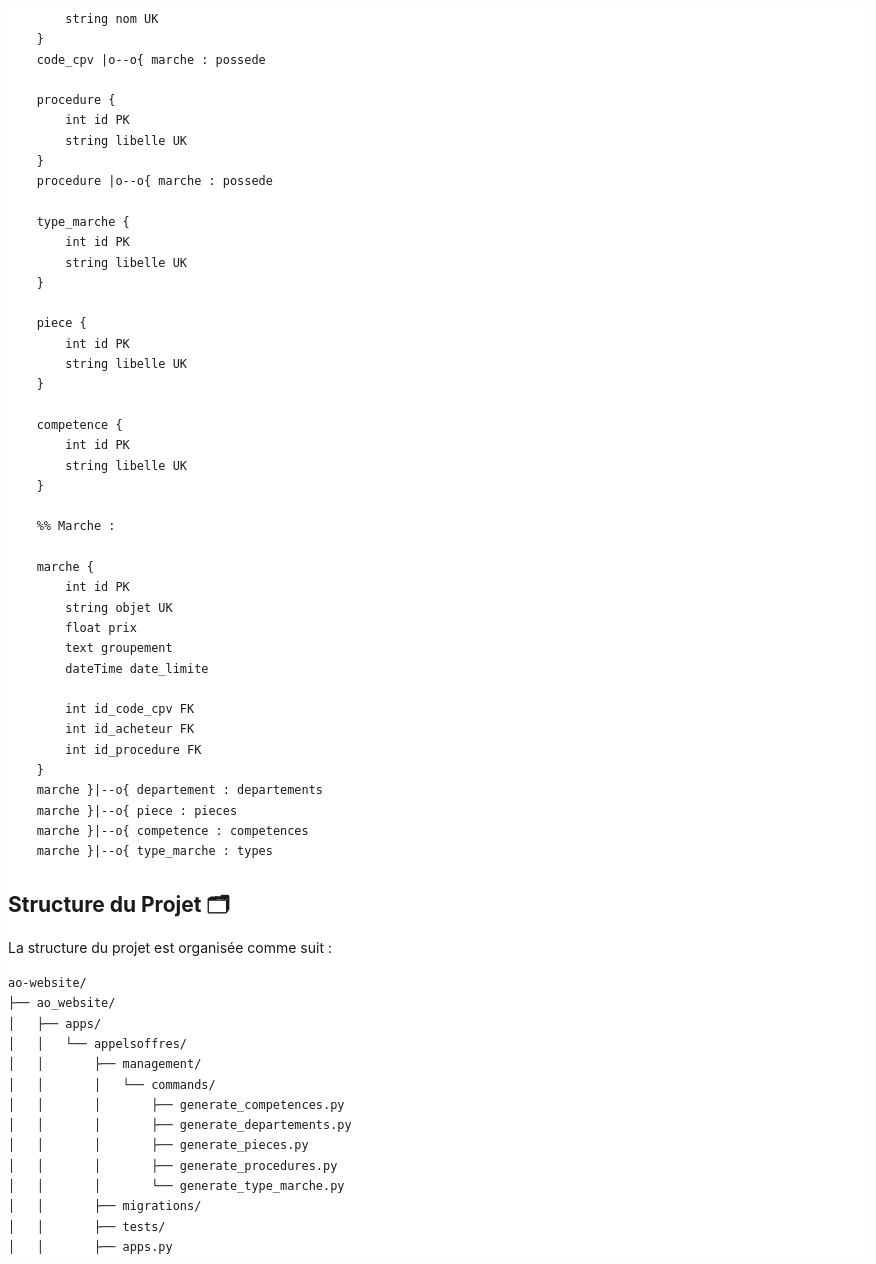 ```mermaid
        string nom UK
    }
    code_cpv |o--o{ marche : possede

    procedure {
        int id PK
        string libelle UK
    }
    procedure |o--o{ marche : possede

    type_marche {
        int id PK
        string libelle UK
    }

    piece {
        int id PK
        string libelle UK
    }

    competence {
        int id PK
        string libelle UK
    }

    %% Marche : 

    marche {
        int id PK
        string objet UK
        float prix
        text groupement
        dateTime date_limite

        int id_code_cpv FK
        int id_acheteur FK
        int id_procedure FK
    }
    marche }|--o{ departement : departements
    marche }|--o{ piece : pieces
    marche }|--o{ competence : competences
    marche }|--o{ type_marche : types
```

## Structure du Projet 🗂️

La structure du projet est organisée comme suit :

```
ao-website/
├── ao_website/
│   ├── apps/
│   │   └── appelsoffres/
│   │       ├── management/
│   │       │   └── commands/
│   │       │       ├── generate_competences.py
│   │       │       ├── generate_departements.py
│   │       │       ├── generate_pieces.py
│   │       │       ├── generate_procedures.py
│   │       │       └── generate_type_marche.py
│   │       ├── migrations/
│   │       ├── tests/
│   │       ├── apps.py
```